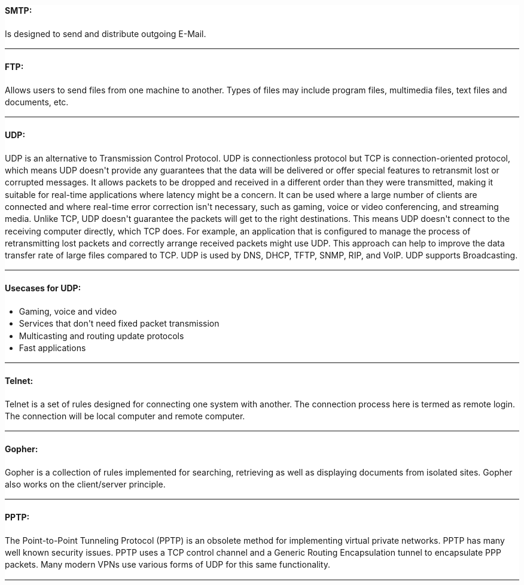 
#### SMTP: 
Is designed to send and distribute outgoing E-Mail.

---

#### FTP: 
Allows users to send files from one machine to another. Types of files may include program files, multimedia files, text files and documents, etc.

---

#### UDP: 
UDP is an alternative to Transmission Control Protocol. UDP is connectionless protocol but TCP is connection-oriented protocol, which means UDP doesn't provide any guarantees that the data will be delivered or offer special features to retransmit lost or corrupted messages. It allows packets to be dropped and received in a different order than they were transmitted, making it suitable for real-time applications where latency might be a concern. It can be used where a large number of clients are connected and where real-time error correction isn't necessary, such as gaming, voice or video conferencing, and streaming media. Unlike TCP, UDP doesn't guarantee the packets will get to the right destinations. This means UDP doesn't connect to the receiving computer directly, which TCP does. For example, an application that is configured to manage the process of retransmitting lost packets and correctly arrange received packets might use UDP. This approach can help to improve the data transfer rate of large files compared to TCP. UDP is used by DNS, DHCP, TFTP, SNMP, RIP, and VoIP. UDP supports Broadcasting.

---

#### Usecases for UDP: 

* Gaming, voice and video
* Services that don't need fixed packet transmission
* Multicasting and routing update protocols
* Fast applications

---

#### Telnet: 
Telnet is a set of rules designed for connecting one system with another. The connection process here is termed as remote login. The connection will be local computer and remote computer.

---

#### Gopher: 
Gopher is a collection of rules implemented for searching, retrieving as well as displaying documents from isolated sites. Gopher also works on the client/server principle.

---

#### PPTP: 
The Point-to-Point Tunneling Protocol (PPTP) is an obsolete method for implementing virtual private networks. PPTP has many well known security issues. PPTP uses a TCP control channel and a  Generic Routing Encapsulation tunnel to encapsulate PPP packets. Many modern VPNs use various forms of  UDP for this same functionality.

---